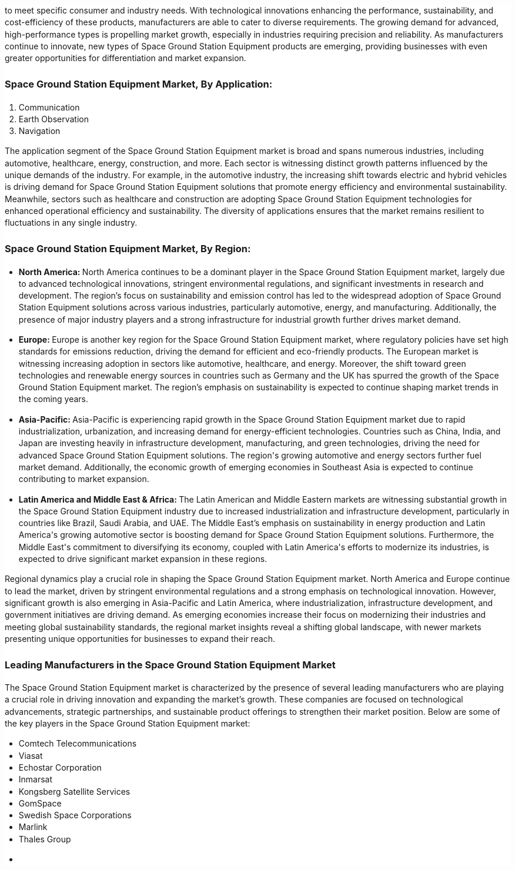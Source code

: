 to meet specific consumer and industry needs. With technological innovations enhancing the performance, sustainability, and cost-efficiency of these products, manufacturers are able to cater to diverse requirements. The growing demand for advanced, high-performance types is propelling market growth, especially in industries requiring precision and reliability. As manufacturers continue to innovate, new types of Space Ground Station Equipment products are emerging, providing businesses with even greater opportunities for differentiation and market expansion.</p><h3>Space Ground Station Equipment Market,&nbsp;By Application:</h3><ol><li>Communication<li> Earth Observation<li> Navigation</li></ol><p>The application segment of the Space Ground Station Equipment market is broad and spans numerous industries, including automotive, healthcare, energy, construction, and more. Each sector is witnessing distinct growth patterns influenced by the unique demands of the industry. For example, in the automotive industry, the increasing shift towards electric and hybrid vehicles is driving demand for Space Ground Station Equipment solutions that promote energy efficiency and environmental sustainability. Meanwhile, sectors such as healthcare and construction are adopting Space Ground Station Equipment technologies for enhanced operational efficiency and sustainability. The diversity of applications ensures that the market remains resilient to fluctuations in any single industry.</p><h3>Space Ground Station Equipment Market, By Region:</h3><ul><li><p><strong>North America:&nbsp;</strong>North America continues to be a dominant player in the Space Ground Station Equipment market, largely due to advanced technological innovations, stringent environmental regulations, and significant investments in research and development. The region&rsquo;s focus on sustainability and emission control has led to the widespread adoption of Space Ground Station Equipment solutions across various industries, particularly automotive, energy, and manufacturing. Additionally, the presence of major industry players and a strong infrastructure for industrial growth further drives market demand.</p></li><li><p><strong><strong>Europe:&nbsp;</strong></strong>Europe is another key region for the Space Ground Station Equipment market, where regulatory policies have set high standards for emissions reduction, driving the demand for efficient and eco-friendly products. The European market is witnessing increasing adoption in sectors like automotive, healthcare, and energy. Moreover, the shift toward green technologies and renewable energy sources in countries such as Germany and the UK has spurred the growth of the Space Ground Station Equipment market. The region&rsquo;s emphasis on sustainability is expected to continue shaping market trends in the coming years.</p></li><li><p><strong><strong>Asia-Pacific:&nbsp;</strong></strong>Asia-Pacific is experiencing rapid growth in the Space Ground Station Equipment market due to rapid industrialization, urbanization, and increasing demand for energy-efficient technologies. Countries such as China, India, and Japan are investing heavily in infrastructure development, manufacturing, and green technologies, driving the need for advanced Space Ground Station Equipment solutions. The region's growing automotive and energy sectors further fuel market demand. Additionally, the economic growth of emerging economies in Southeast Asia is expected to continue contributing to market expansion.</p></li><li><p><strong><strong>Latin America and Middle East &amp; Africa:&nbsp;</strong></strong>The Latin American and Middle Eastern markets are witnessing substantial growth in the Space Ground Station Equipment industry due to increased industrialization and infrastructure development, particularly in countries like Brazil, Saudi Arabia, and UAE. The Middle East&rsquo;s emphasis on sustainability in energy production and Latin America's growing automotive sector is boosting demand for Space Ground Station Equipment solutions. Furthermore, the Middle East's commitment to diversifying its economy, coupled with Latin America's efforts to modernize its industries, is expected to drive significant market expansion in these regions.</p></li></ul><p>Regional dynamics play a crucial role in shaping the Space Ground Station Equipment market. North America and Europe continue to lead the market, driven by stringent environmental regulations and a strong emphasis on technological innovation. However, significant growth is also emerging in Asia-Pacific and Latin America, where industrialization, infrastructure development, and government initiatives are driving demand. As emerging economies increase their focus on modernizing their industries and meeting global sustainability standards, the regional market insights reveal a shifting global landscape, with newer markets presenting unique opportunities for businesses to expand their reach.</p><h3><strong>Leading Manufacturers in the Space Ground Station Equipment Market</strong></h3><p>The Space Ground Station Equipment market is characterized by the presence of several leading manufacturers who are playing a crucial role in driving innovation and expanding the market&rsquo;s growth. These companies are focused on technological advancements, strategic partnerships, and sustainable product offerings to strengthen their market position. Below are some of the key players in the Space Ground Station Equipment market:</p></div><div class="article-main__content" data-test-id="publishing-text-block"><ul><li><span class="">Comtech Telecommunications<li> Viasat<li> Echostar Corporation<li> Inmarsat<li> Kongsberg Satellite Services<li> GomSpace<li> Swedish Space Corporations<li> Marlink<li> Thales Group<li>